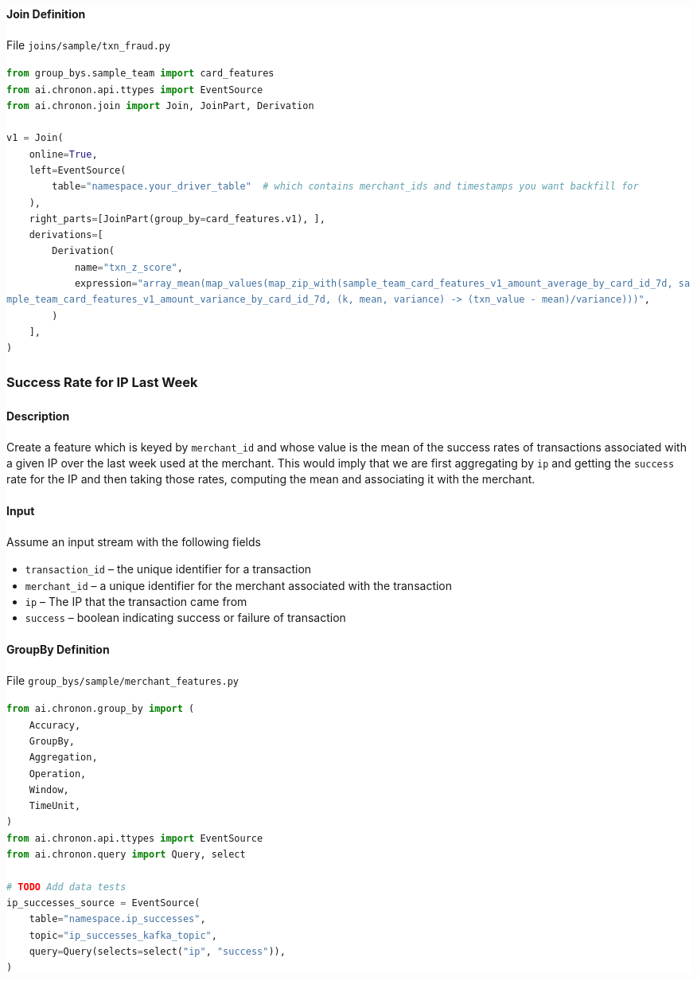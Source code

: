 #### Join Definition 

File `joins/sample/txn_fraud.py`

```python
from group_bys.sample_team import card_features
from ai.chronon.api.ttypes import EventSource
from ai.chronon.join import Join, JoinPart, Derivation

v1 = Join(
    online=True,
    left=EventSource(
        table="namespace.your_driver_table"  # which contains merchant_ids and timestamps you want backfill for
    ),
    right_parts=[JoinPart(group_by=card_features.v1), ],
    derivations=[
        Derivation(
            name="txn_z_score",
            expression="array_mean(map_values(map_zip_with(sample_team_card_features_v1_amount_average_by_card_id_7d, sample_team_card_features_v1_amount_variance_by_card_id_7d, (k, mean, variance) -> (txn_value - mean)/variance)))",
        )
    ],
)
```

### Success Rate for IP Last Week

#### Description

Create a feature which is keyed by `merchant_id` and whose value is the mean of the success rates of transactions associated with a given IP over the last week used at the merchant.  This would imply that we are first aggregating by `ip` and getting the `success` rate for the IP and then taking those rates, computing the mean and associating it with the merchant.

#### Input

Assume an input stream with the following fields
- `transaction_id` – the unique identifier for a transaction
- `merchant_id` – a unique identifier for the merchant associated with the transaction
- `ip` – The IP that the transaction came from
- `success` – boolean indicating success or failure of transaction

#### GroupBy Definition 

File `group_bys/sample/merchant_features.py`

```python
from ai.chronon.group_by import (
    Accuracy,
    GroupBy,
    Aggregation,
    Operation,
    Window,
    TimeUnit,
)
from ai.chronon.api.ttypes import EventSource
from ai.chronon.query import Query, select

# TODO Add data tests
ip_successes_source = EventSource(
    table="namespace.ip_successes",
    topic="ip_successes_kafka_topic",
    query=Query(selects=select("ip", "success")),
)
```